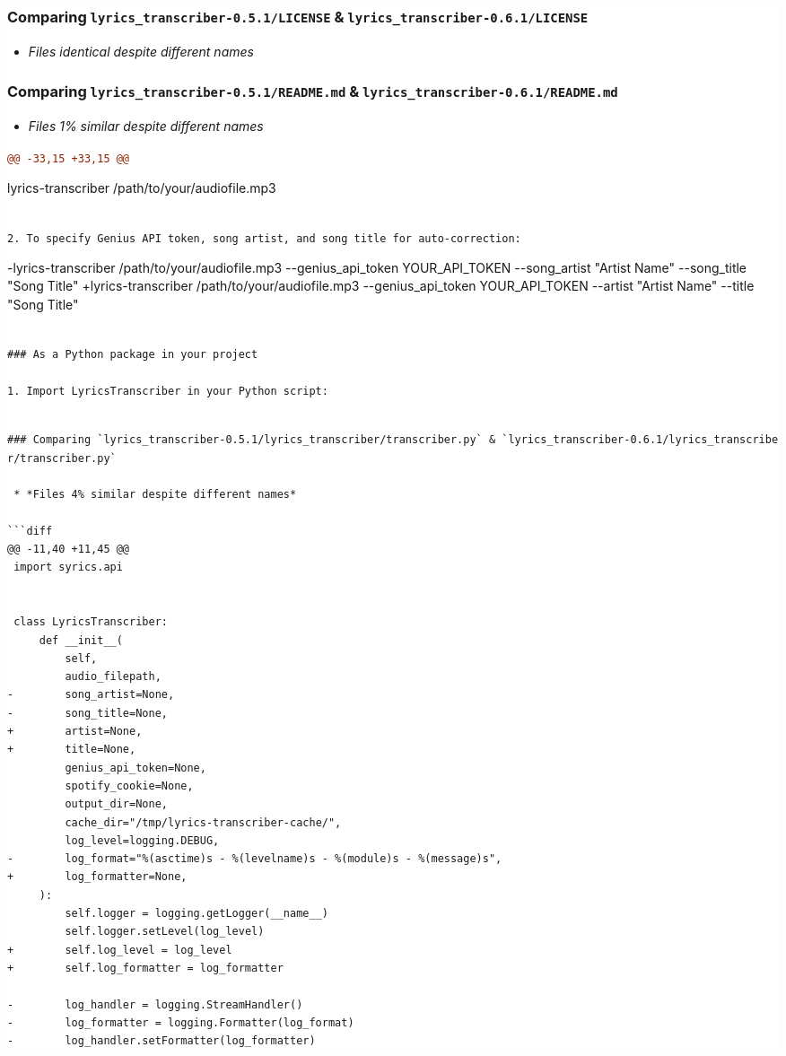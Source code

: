 ### Comparing `lyrics_transcriber-0.5.1/LICENSE` & `lyrics_transcriber-0.6.1/LICENSE`

 * *Files identical despite different names*

### Comparing `lyrics_transcriber-0.5.1/README.md` & `lyrics_transcriber-0.6.1/README.md`

 * *Files 1% similar despite different names*

```diff
@@ -33,15 +33,15 @@
 ```
 lyrics-transcriber /path/to/your/audiofile.mp3
 ```
 
 2. To specify Genius API token, song artist, and song title for auto-correction:
 
 ```
-lyrics-transcriber /path/to/your/audiofile.mp3 --genius_api_token YOUR_API_TOKEN --song_artist "Artist Name" --song_title "Song Title"
+lyrics-transcriber /path/to/your/audiofile.mp3 --genius_api_token YOUR_API_TOKEN --artist "Artist Name" --title "Song Title"
 ```
 
 ### As a Python package in your project
 
 1. Import LyricsTranscriber in your Python script:
 
 ```
```

### Comparing `lyrics_transcriber-0.5.1/lyrics_transcriber/transcriber.py` & `lyrics_transcriber-0.6.1/lyrics_transcriber/transcriber.py`

 * *Files 4% similar despite different names*

```diff
@@ -11,40 +11,45 @@
 import syrics.api
 
 
 class LyricsTranscriber:
     def __init__(
         self,
         audio_filepath,
-        song_artist=None,
-        song_title=None,
+        artist=None,
+        title=None,
         genius_api_token=None,
         spotify_cookie=None,
         output_dir=None,
         cache_dir="/tmp/lyrics-transcriber-cache/",
         log_level=logging.DEBUG,
-        log_format="%(asctime)s - %(levelname)s - %(module)s - %(message)s",
+        log_formatter=None,
     ):
         self.logger = logging.getLogger(__name__)
         self.logger.setLevel(log_level)
+        self.log_level = log_level
+        self.log_formatter = log_formatter
 
-        log_handler = logging.StreamHandler()
-        log_formatter = logging.Formatter(log_format)
-        log_handler.setFormatter(log_formatter)
```